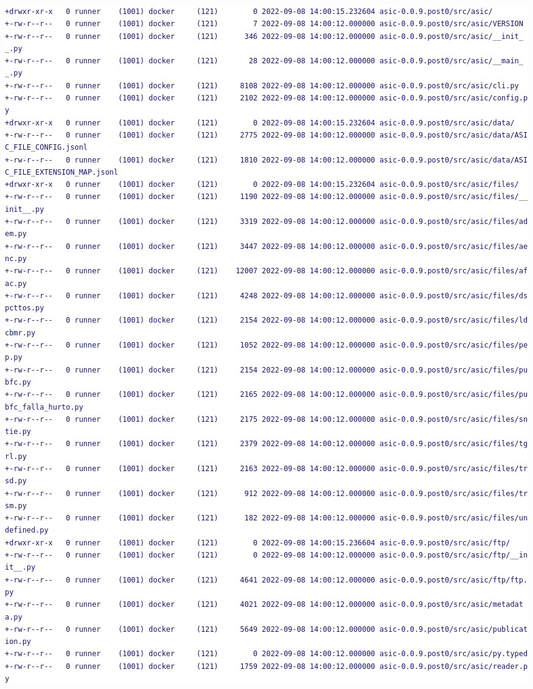 ```diff
+drwxr-xr-x   0 runner    (1001) docker     (121)        0 2022-09-08 14:00:15.232604 asic-0.0.9.post0/src/asic/
+-rw-r--r--   0 runner    (1001) docker     (121)        7 2022-09-08 14:00:12.000000 asic-0.0.9.post0/src/asic/VERSION
+-rw-r--r--   0 runner    (1001) docker     (121)      346 2022-09-08 14:00:12.000000 asic-0.0.9.post0/src/asic/__init__.py
+-rw-r--r--   0 runner    (1001) docker     (121)       28 2022-09-08 14:00:12.000000 asic-0.0.9.post0/src/asic/__main__.py
+-rw-r--r--   0 runner    (1001) docker     (121)     8108 2022-09-08 14:00:12.000000 asic-0.0.9.post0/src/asic/cli.py
+-rw-r--r--   0 runner    (1001) docker     (121)     2102 2022-09-08 14:00:12.000000 asic-0.0.9.post0/src/asic/config.py
+drwxr-xr-x   0 runner    (1001) docker     (121)        0 2022-09-08 14:00:15.232604 asic-0.0.9.post0/src/asic/data/
+-rw-r--r--   0 runner    (1001) docker     (121)     2775 2022-09-08 14:00:12.000000 asic-0.0.9.post0/src/asic/data/ASIC_FILE_CONFIG.jsonl
+-rw-r--r--   0 runner    (1001) docker     (121)     1810 2022-09-08 14:00:12.000000 asic-0.0.9.post0/src/asic/data/ASIC_FILE_EXTENSION_MAP.jsonl
+drwxr-xr-x   0 runner    (1001) docker     (121)        0 2022-09-08 14:00:15.232604 asic-0.0.9.post0/src/asic/files/
+-rw-r--r--   0 runner    (1001) docker     (121)     1190 2022-09-08 14:00:12.000000 asic-0.0.9.post0/src/asic/files/__init__.py
+-rw-r--r--   0 runner    (1001) docker     (121)     3319 2022-09-08 14:00:12.000000 asic-0.0.9.post0/src/asic/files/adem.py
+-rw-r--r--   0 runner    (1001) docker     (121)     3447 2022-09-08 14:00:12.000000 asic-0.0.9.post0/src/asic/files/aenc.py
+-rw-r--r--   0 runner    (1001) docker     (121)    12007 2022-09-08 14:00:12.000000 asic-0.0.9.post0/src/asic/files/afac.py
+-rw-r--r--   0 runner    (1001) docker     (121)     4248 2022-09-08 14:00:12.000000 asic-0.0.9.post0/src/asic/files/dspcttos.py
+-rw-r--r--   0 runner    (1001) docker     (121)     2154 2022-09-08 14:00:12.000000 asic-0.0.9.post0/src/asic/files/ldcbmr.py
+-rw-r--r--   0 runner    (1001) docker     (121)     1052 2022-09-08 14:00:12.000000 asic-0.0.9.post0/src/asic/files/pep.py
+-rw-r--r--   0 runner    (1001) docker     (121)     2154 2022-09-08 14:00:12.000000 asic-0.0.9.post0/src/asic/files/pubfc.py
+-rw-r--r--   0 runner    (1001) docker     (121)     2165 2022-09-08 14:00:12.000000 asic-0.0.9.post0/src/asic/files/pubfc_falla_hurto.py
+-rw-r--r--   0 runner    (1001) docker     (121)     2175 2022-09-08 14:00:12.000000 asic-0.0.9.post0/src/asic/files/sntie.py
+-rw-r--r--   0 runner    (1001) docker     (121)     2379 2022-09-08 14:00:12.000000 asic-0.0.9.post0/src/asic/files/tgrl.py
+-rw-r--r--   0 runner    (1001) docker     (121)     2163 2022-09-08 14:00:12.000000 asic-0.0.9.post0/src/asic/files/trsd.py
+-rw-r--r--   0 runner    (1001) docker     (121)      912 2022-09-08 14:00:12.000000 asic-0.0.9.post0/src/asic/files/trsm.py
+-rw-r--r--   0 runner    (1001) docker     (121)      182 2022-09-08 14:00:12.000000 asic-0.0.9.post0/src/asic/files/undefined.py
+drwxr-xr-x   0 runner    (1001) docker     (121)        0 2022-09-08 14:00:15.236604 asic-0.0.9.post0/src/asic/ftp/
+-rw-r--r--   0 runner    (1001) docker     (121)        0 2022-09-08 14:00:12.000000 asic-0.0.9.post0/src/asic/ftp/__init__.py
+-rw-r--r--   0 runner    (1001) docker     (121)     4641 2022-09-08 14:00:12.000000 asic-0.0.9.post0/src/asic/ftp/ftp.py
+-rw-r--r--   0 runner    (1001) docker     (121)     4021 2022-09-08 14:00:12.000000 asic-0.0.9.post0/src/asic/metadata.py
+-rw-r--r--   0 runner    (1001) docker     (121)     5649 2022-09-08 14:00:12.000000 asic-0.0.9.post0/src/asic/publication.py
+-rw-r--r--   0 runner    (1001) docker     (121)        0 2022-09-08 14:00:12.000000 asic-0.0.9.post0/src/asic/py.typed
+-rw-r--r--   0 runner    (1001) docker     (121)     1759 2022-09-08 14:00:12.000000 asic-0.0.9.post0/src/asic/reader.py
```
